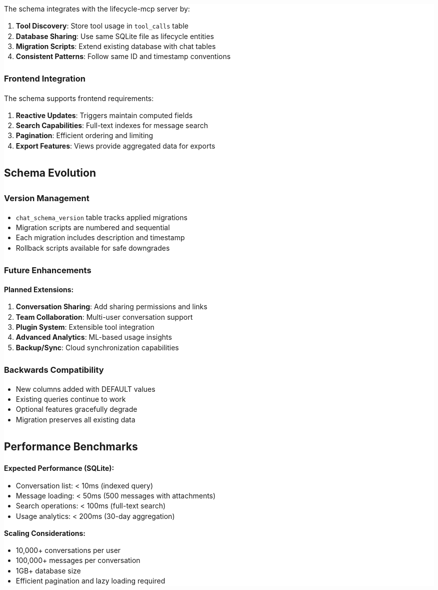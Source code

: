 The schema integrates with the lifecycle-mcp server by:

1. **Tool Discovery**: Store tool usage in `tool_calls` table
2. **Database Sharing**: Use same SQLite file as lifecycle entities
3. **Migration Scripts**: Extend existing database with chat tables
4. **Consistent Patterns**: Follow same ID and timestamp conventions

### Frontend Integration

The schema supports frontend requirements:

1. **Reactive Updates**: Triggers maintain computed fields
2. **Search Capabilities**: Full-text indexes for message search
3. **Pagination**: Efficient ordering and limiting
4. **Export Features**: Views provide aggregated data for exports

## Schema Evolution

### Version Management

- `chat_schema_version` table tracks applied migrations
- Migration scripts are numbered and sequential
- Each migration includes description and timestamp
- Rollback scripts available for safe downgrades

### Future Enhancements

**Planned Extensions:**

1. **Conversation Sharing**: Add sharing permissions and links
2. **Team Collaboration**: Multi-user conversation support
3. **Plugin System**: Extensible tool integration
4. **Advanced Analytics**: ML-based usage insights
5. **Backup/Sync**: Cloud synchronization capabilities

### Backwards Compatibility

- New columns added with DEFAULT values
- Existing queries continue to work
- Optional features gracefully degrade
- Migration preserves all existing data

## Performance Benchmarks

**Expected Performance (SQLite):**

- Conversation list: < 10ms (indexed query)
- Message loading: < 50ms (500 messages with attachments)
- Search operations: < 100ms (full-text search)
- Usage analytics: < 200ms (30-day aggregation)

**Scaling Considerations:**

- 10,000+ conversations per user
- 100,000+ messages per conversation
- 1GB+ database size
- Efficient pagination and lazy loading required
